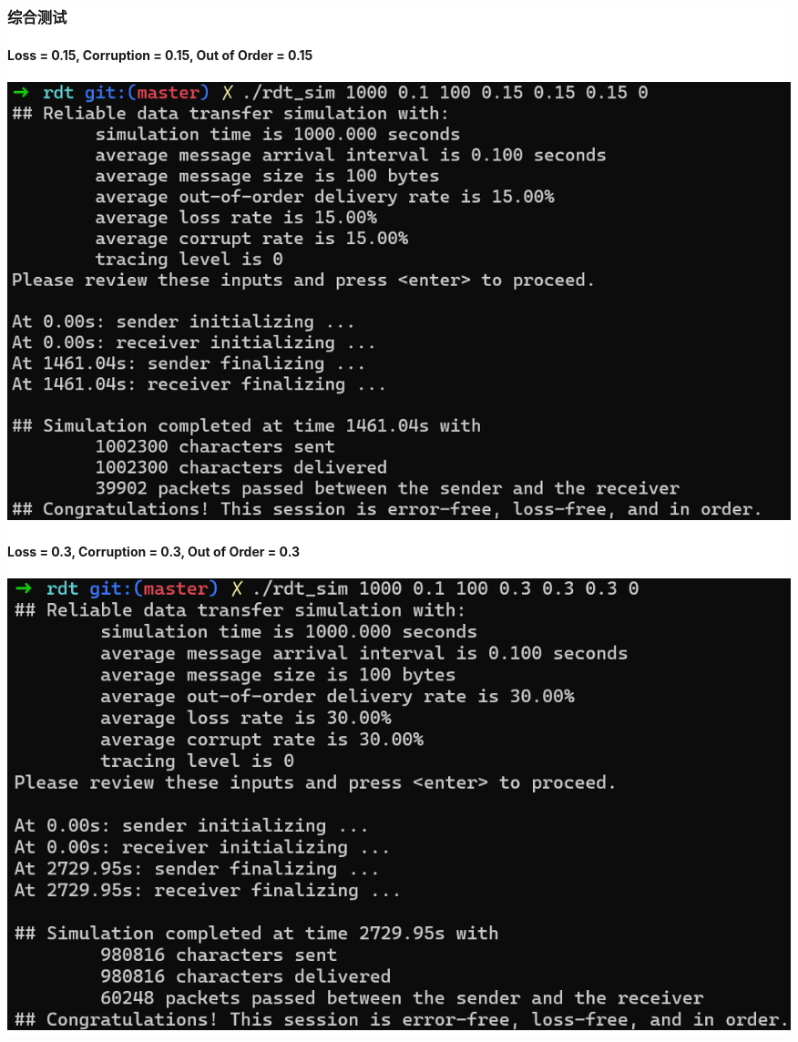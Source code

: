 ### 综合测试

#### Loss = 0.15, Corruption = 0.15, Out of Order = 0.15

![](./images/6.png)

#### Loss = 0.3, Corruption = 0.3, Out of Order = 0.3

![](./images/7.png)
